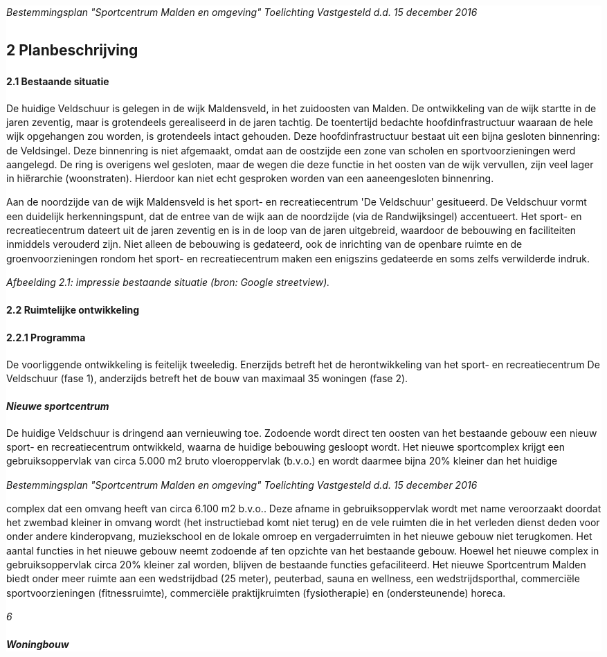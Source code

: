 *Bestemmingsplan "Sportcentrum Malden en omgeving" Toelichting Vastgesteld d.d. 15 december 2016* 

## **2 Planbeschrijving**

#### **2.1 Bestaande situatie**

De huidige Veldschuur is gelegen in de wijk Maldensveld, in het zuidoosten van Malden. De ontwikkeling van de wijk startte in de jaren zeventig, maar is grotendeels gerealiseerd in de jaren tachtig. De toentertijd bedachte hoofdinfrastructuur waaraan de hele wijk opgehangen zou worden, is grotendeels intact gehouden. Deze hoofdinfrastructuur bestaat uit een bijna gesloten binnenring: de Veldsingel. Deze binnenring is niet afgemaakt, omdat aan de oostzijde een zone van scholen en sportvoorzieningen werd aangelegd. De ring is overigens wel gesloten, maar de wegen die deze functie in het oosten van de wijk vervullen, zijn veel lager in hiërarchie (woonstraten). Hierdoor kan niet echt gesproken worden van een aaneengesloten binnenring.

Aan de noordzijde van de wijk Maldensveld is het sport- en recreatiecentrum 'De Veldschuur' gesitueerd. De Veldschuur vormt een duidelijk herkenningspunt, dat de entree van de wijk aan de noordzijde (via de Randwijksingel) accentueert. Het sport- en recreatiecentrum dateert uit de jaren zeventig en is in de loop van de jaren uitgebreid, waardoor de bebouwing en faciliteiten inmiddels verouderd zijn. Niet alleen de bebouwing is gedateerd, ook de inrichting van de openbare ruimte en de groenvoorzieningen rondom het sport- en recreatiecentrum maken een enigszins gedateerde en soms zelfs verwilderde indruk.

*Afbeelding 2.1: impressie bestaande situatie (bron: Google streetview).* 

#### **2.2 Ruimtelijke ontwikkeling**

#### **2.2.1 Programma**

De voorliggende ontwikkeling is feitelijk tweeledig. Enerzijds betreft het de herontwikkeling van het sport- en recreatiecentrum De Veldschuur (fase 1), anderzijds betreft het de bouw van maximaal 35 woningen (fase 2).

#### *Nieuwe sportcentrum*

De huidige Veldschuur is dringend aan vernieuwing toe. Zodoende wordt direct ten oosten van het bestaande gebouw een nieuw sport- en recreatiecentrum ontwikkeld, waarna de huidige bebouwing gesloopt wordt. Het nieuwe sportcomplex krijgt een gebruiksoppervlak van circa 5.000 m2 bruto vloeroppervlak (b.v.o.) en wordt daarmee bijna 20% kleiner dan het huidige

*Bestemmingsplan "Sportcentrum Malden en omgeving" Toelichting Vastgesteld d.d. 15 december 2016* 

complex dat een omvang heeft van circa 6.100 m2 b.v.o.. Deze afname in gebruiksoppervlak wordt met name veroorzaakt doordat het zwembad kleiner in omvang wordt (het instructiebad komt niet terug) en de vele ruimten die in het verleden dienst deden voor onder andere kinderopvang, muziekschool en de lokale omroep en vergaderruimten in het nieuwe gebouw niet terugkomen. Het aantal functies in het nieuwe gebouw neemt zodoende af ten opzichte van het bestaande gebouw. Hoewel het nieuwe complex in gebruiksoppervlak circa 20% kleiner zal worden, blijven de bestaande functies gefaciliteerd. Het nieuwe Sportcentrum Malden biedt onder meer ruimte aan een wedstrijdbad (25 meter), peuterbad, sauna en wellness, een wedstrijdsporthal, commerciële sportvoorzieningen (fitnessruimte), commerciële praktijkruimten (fysiotherapie) en (ondersteunende) horeca.

*6* 

#### *Woningbouw*
